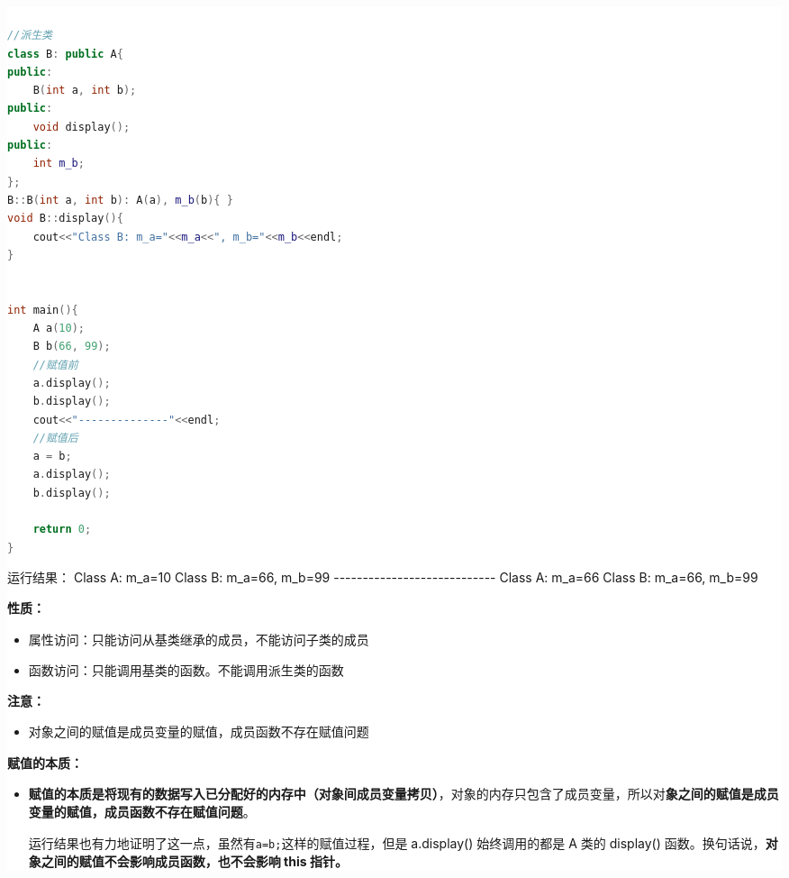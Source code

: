 ```cpp

//派生类
class B: public A{
public:
    B(int a, int b);
public:
    void display();
public:
    int m_b;
};
B::B(int a, int b): A(a), m_b(b){ }
void B::display(){
    cout<<"Class B: m_a="<<m_a<<", m_b="<<m_b<<endl;
}


int main(){
    A a(10);
    B b(66, 99);
    //赋值前
    a.display();
    b.display();
    cout<<"--------------"<<endl;
    //赋值后
    a = b;
    a.display();
    b.display();

    return 0;
}
```

运行结果：
Class A: m_a=10
Class B: m_a=66, m_b=99
\----------------------------
Class A: m_a=66
Class B: m_a=66, m_b=99

**性质：**

+ 属性访问：只能访问从基类继承的成员，不能访问子类的成员

+ 函数访问：只能调用基类的函数。不能调用派生类的函数

**注意：**

+ 对象之间的赋值是成员变量的赋值，成员函数不存在赋值问题

**赋值的本质：**

+ **赋值的本质是将现有的数据写入已分配好的内存中（对象间成员变量拷贝）**，对象的内存只包含了成员变量，所以对**象之间的赋值是成员变量的赋值，成员函数不存在赋值问题**。

  运行结果也有力地证明了这一点，虽然有`a=b;`这样的赋值过程，但是 a.display() 始终调用的都是 A 类的 display() 函数。换句话说，**对象之间的赋值不会影响成员函数，也不会影响 this 指针。**
